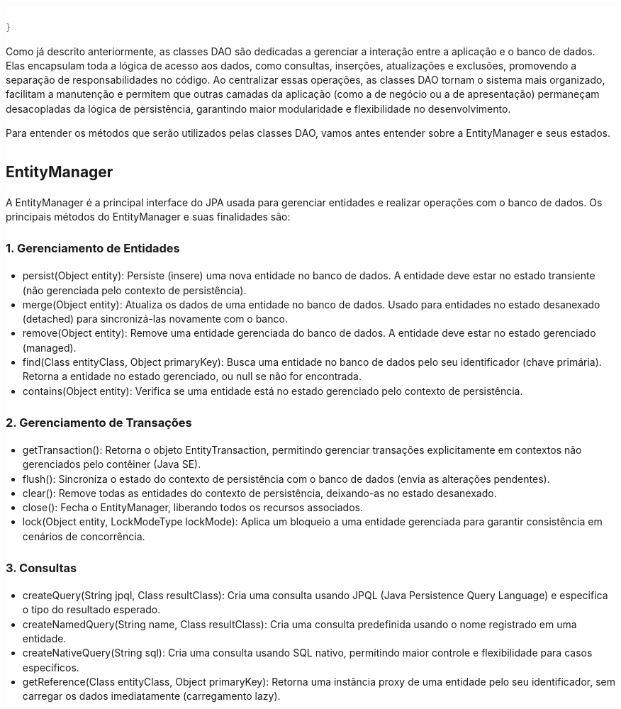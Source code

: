 ```java
	
}
```

Como já descrito anteriormente, as classes DAO são dedicadas a gerenciar a interação entre a aplicação e o banco de dados. Elas encapsulam toda a lógica de acesso aos dados, como consultas, inserções, atualizações e exclusões, promovendo a separação de responsabilidades no código. Ao centralizar essas operações, as classes DAO tornam o sistema mais organizado, facilitam a manutenção e permitem que outras camadas da aplicação (como a de negócio ou a de apresentação) permaneçam desacopladas da lógica de persistência, garantindo maior modularidade e flexibilidade no desenvolvimento. 

Para entender os métodos que serão utilizados pelas classes DAO, vamos antes entender sobre a EntityManager e seus estados.

## EntityManager

A EntityManager é a principal interface do JPA usada para gerenciar entidades e realizar operações com o banco de dados. Os principais métodos do EntityManager e suas finalidades são:

### 1. Gerenciamento de Entidades
- persist(Object entity): Persiste (insere) uma nova entidade no banco de dados. A entidade deve estar no estado transiente (não gerenciada pelo contexto de persistência).
- merge(Object entity): Atualiza os dados de uma entidade no banco de dados. Usado para entidades no estado desanexado (detached) para sincronizá-las novamente com o banco.
- remove(Object entity): Remove uma entidade gerenciada do banco de dados. A entidade deve estar no estado gerenciado (managed).
- find(Class<T> entityClass, Object primaryKey): Busca uma entidade no banco de dados pelo seu identificador (chave primária). Retorna a entidade no estado gerenciado, ou null se não for encontrada.
- contains(Object entity): Verifica se uma entidade está no estado gerenciado pelo contexto de persistência.

### 2. Gerenciamento de Transações
- getTransaction(): Retorna o objeto EntityTransaction, permitindo gerenciar transações explicitamente em contextos não gerenciados pelo contêiner (Java SE).
- flush(): Sincroniza o estado do contexto de persistência com o banco de dados (envia as alterações pendentes).
- clear(): Remove todas as entidades do contexto de persistência, deixando-as no estado desanexado.
- close(): Fecha o EntityManager, liberando todos os recursos associados.
- lock(Object entity, LockModeType lockMode): Aplica um bloqueio a uma entidade gerenciada para garantir consistência em cenários de concorrência.
  
### 3. Consultas
- createQuery(String jpql, Class<T> resultClass): Cria uma consulta usando JPQL (Java Persistence Query Language) e especifica o tipo do resultado esperado.
- createNamedQuery(String name, Class<T> resultClass): Cria uma consulta predefinida usando o nome registrado em uma entidade.
- createNativeQuery(String sql): Cria uma consulta usando SQL nativo, permitindo maior controle e flexibilidade para casos específicos.
- getReference(Class<T> entityClass, Object primaryKey): Retorna uma instância proxy de uma entidade pelo seu identificador, sem carregar os dados imediatamente (carregamento lazy).
